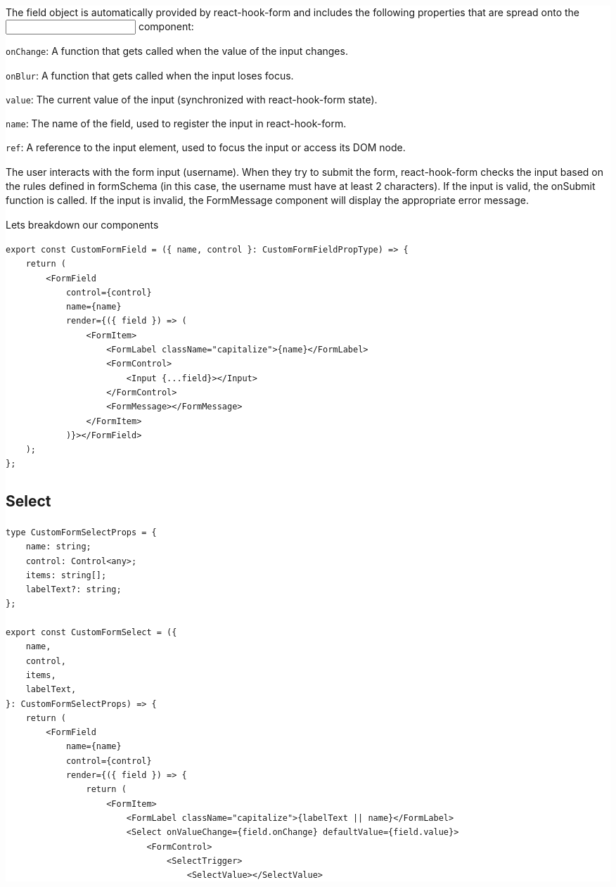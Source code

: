 The field object is automatically provided by react-hook-form and includes the following properties that are spread onto the <Input /> component:

`onChange`: A function that gets called when the value of the input changes.

`onBlur`: A function that gets called when the input loses focus.

`value`: The current value of the input (synchronized with react-hook-form state).

`name`: The name of the field, used to register the input in react-hook-form.

`ref`: A reference to the input element, used to focus the input or access its DOM node.

The user interacts with the form input (username).
When they try to submit the form, react-hook-form checks the input based on the rules defined in formSchema (in this case, the username must have at least 2 characters).
If the input is valid, the onSubmit function is called.
If the input is invalid, the FormMessage component will display the appropriate error message.

Lets breakdown our components

```tsx
export const CustomFormField = ({ name, control }: CustomFormFieldPropType) => {
	return (
		<FormField
			control={control}
			name={name}
			render={({ field }) => (
				<FormItem>
					<FormLabel className="capitalize">{name}</FormLabel>
					<FormControl>
						<Input {...field}></Input>
					</FormControl>
					<FormMessage></FormMessage>
				</FormItem>
			)}></FormField>
	);
};
```

## Select

```tsx
type CustomFormSelectProps = {
	name: string;
	control: Control<any>;
	items: string[];
	labelText?: string;
};

export const CustomFormSelect = ({
	name,
	control,
	items,
	labelText,
}: CustomFormSelectProps) => {
	return (
		<FormField
			name={name}
			control={control}
			render={({ field }) => {
				return (
					<FormItem>
						<FormLabel className="capitalize">{labelText || name}</FormLabel>
						<Select onValueChange={field.onChange} defaultValue={field.value}>
							<FormControl>
								<SelectTrigger>
									<SelectValue></SelectValue>
```